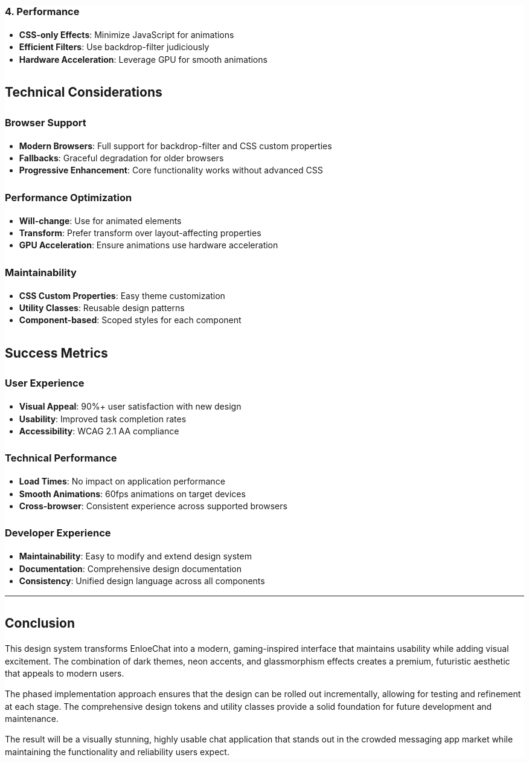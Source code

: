 ### 4. Performance
- **CSS-only Effects**: Minimize JavaScript for animations
- **Efficient Filters**: Use backdrop-filter judiciously
- **Hardware Acceleration**: Leverage GPU for smooth animations

## Technical Considerations

### Browser Support
- **Modern Browsers**: Full support for backdrop-filter and CSS custom properties
- **Fallbacks**: Graceful degradation for older browsers
- **Progressive Enhancement**: Core functionality works without advanced CSS

### Performance Optimization
- **Will-change**: Use for animated elements
- **Transform**: Prefer transform over layout-affecting properties
- **GPU Acceleration**: Ensure animations use hardware acceleration

### Maintainability
- **CSS Custom Properties**: Easy theme customization
- **Utility Classes**: Reusable design patterns
- **Component-based**: Scoped styles for each component

## Success Metrics

### User Experience
- **Visual Appeal**: 90%+ user satisfaction with new design
- **Usability**: Improved task completion rates
- **Accessibility**: WCAG 2.1 AA compliance

### Technical Performance
- **Load Times**: No impact on application performance
- **Smooth Animations**: 60fps animations on target devices
- **Cross-browser**: Consistent experience across supported browsers

### Developer Experience
- **Maintainability**: Easy to modify and extend design system
- **Documentation**: Comprehensive design documentation
- **Consistency**: Unified design language across all components

---

## Conclusion

This design system transforms EnloeChat into a modern, gaming-inspired interface that maintains usability while adding visual excitement. The combination of dark themes, neon accents, and glassmorphism effects creates a premium, futuristic aesthetic that appeals to modern users.

The phased implementation approach ensures that the design can be rolled out incrementally, allowing for testing and refinement at each stage. The comprehensive design tokens and utility classes provide a solid foundation for future development and maintenance.

The result will be a visually stunning, highly usable chat application that stands out in the crowded messaging app market while maintaining the functionality and reliability users expect.